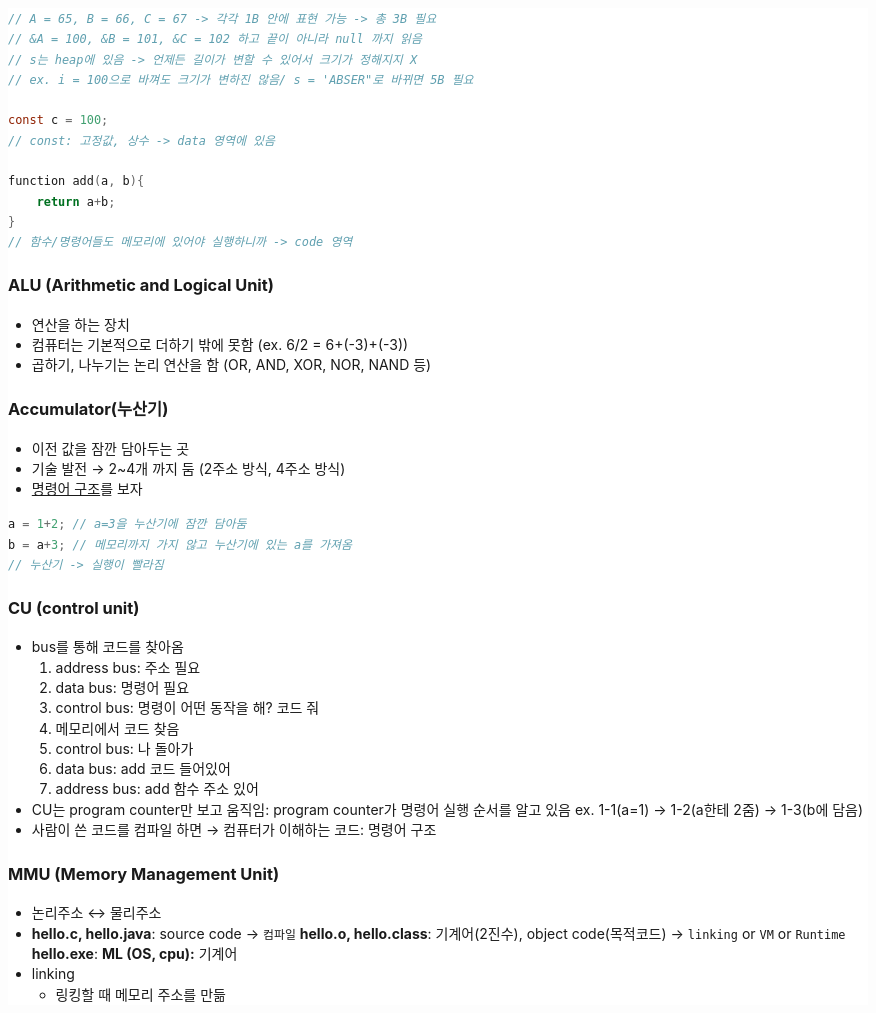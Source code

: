 ```c
// A = 65, B = 66, C = 67 -> 각각 1B 안에 표현 가능 -> 총 3B 필요
// &A = 100, &B = 101, &C = 102 하고 끝이 아니라 null 까지 읽음
// s는 heap에 있음 -> 언제든 길이가 변할 수 있어서 크기가 정해지지 X
// ex. i = 100으로 바껴도 크기가 변하진 않음/ s = 'ABSER"로 바뀌면 5B 필요

const c = 100;
// const: 고정값, 상수 -> data 영역에 있음

function add(a, b){
    return a+b;
}
// 함수/명령어들도 메모리에 있어야 실행하니까 -> code 영역
```

### ALU (Arithmetic and Logical Unit)

- 연산을 하는 장치
- 컴퓨터는 기본적으로 더하기 밖에 못함 (ex. 6/2 = 6+(-3)+(-3))
- 곱하기, 나누기는 논리 연산을 함 (OR, AND, XOR, NOR, NAND 등)

### Accumulator(누산기)

- 이전 값을 잠깐 담아두는 곳
- 기술 발전 → 2~4개 까지 둠 (2주소 방식, 4주소 방식)
- [명령어 구조](https://www.notion.so/9cd673efc375473488e3fbb4b8c9c2bd?pvs=21)를 보자

```c
a = 1+2; // a=3을 누산기에 잠깐 담아둠
b = a+3; // 메모리까지 가지 않고 누산기에 있는 a를 가져옴
// 누산기 -> 실행이 빨라짐
```

### CU (control unit)

- bus를 통해 코드를 찾아옴
    1. address bus: 주소 필요
    2. data bus: 명령어 필요
    3. control bus: 명령이 어떤 동작을 해? 코드 줘
    4. 메모리에서 코드 찾음
    5. control bus: 나 돌아가
    6. data bus: add 코드 들어있어
    7. address bus: add 함수 주소 있어
- CU는 program counter만 보고 움직임: program counter가 명령어 실행 순서를 알고 있음  ex. 1-1(a=1) → 1-2(a한테 2줌) → 1-3(b에 담음)
- 사람이 쓴 코드를 컴파일 하면 → 컴퓨터가 이해하는 코드: 명령어 구조

### MMU (Memory Management Unit)

- 논리주소 ↔ 물리주소
- **hello.c, hello.java**: source code 
→ `컴파일`
**hello.o, hello.class**: 기계어(2진수), object code(목적코드) 
→ `linking` or `VM` or `Runtime`
**hello.exe**: **ML (OS, cpu):** 기계어
- linking
    - 링킹할 때 메모리 주소를 만듦
    